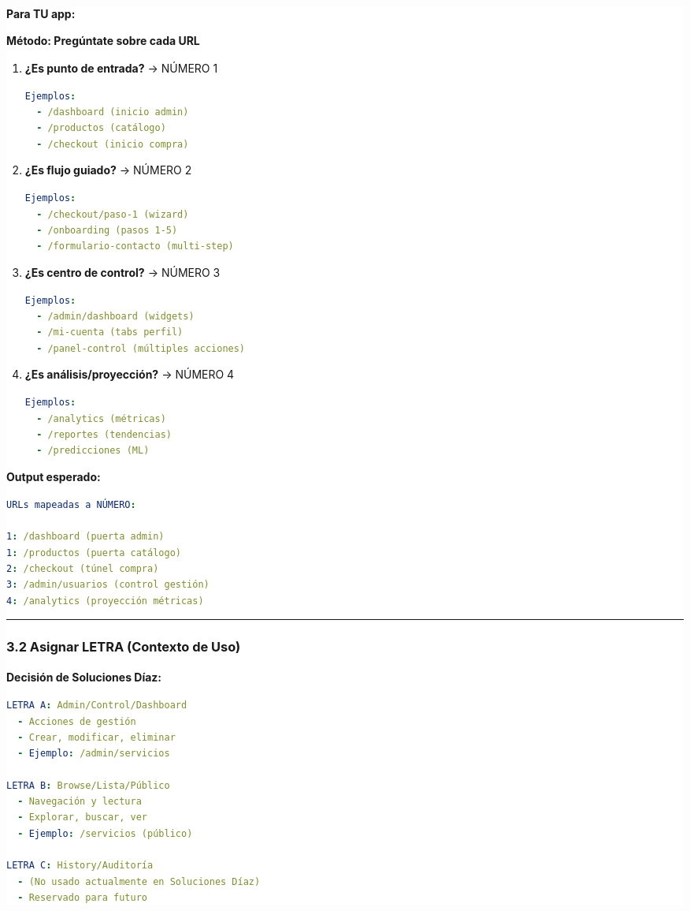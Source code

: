 **Para TU app:**

**Método: Pregúntate sobre cada URL**

1. **¿Es punto de entrada?** → NÚMERO 1
   ```yaml
   Ejemplos:
     - /dashboard (inicio admin)
     - /productos (catálogo)
     - /checkout (inicio compra)
   ```

2. **¿Es flujo guiado?** → NÚMERO 2
   ```yaml
   Ejemplos:
     - /checkout/paso-1 (wizard)
     - /onboarding (pasos 1-5)
     - /formulario-contacto (multi-step)
   ```

3. **¿Es centro de control?** → NÚMERO 3
   ```yaml
   Ejemplos:
     - /admin/dashboard (widgets)
     - /mi-cuenta (tabs perfil)
     - /panel-control (múltiples acciones)
   ```

4. **¿Es análisis/proyección?** → NÚMERO 4
   ```yaml
   Ejemplos:
     - /analytics (métricas)
     - /reportes (tendencias)
     - /predicciones (ML)
   ```

**Output esperado:**
```yaml
URLs mapeadas a NÚMERO:

1: /dashboard (puerta admin)
1: /productos (puerta catálogo)
2: /checkout (túnel compra)
3: /admin/usuarios (control gestión)
4: /analytics (proyección métricas)
```

---

### 3.2 Asignar LETRA (Contexto de Uso)

**Decisión de Soluciones Díaz:**
```yaml
LETRA A: Admin/Control/Dashboard
  - Acciones de gestión
  - Crear, modificar, eliminar
  - Ejemplo: /admin/servicios

LETRA B: Browse/Lista/Público
  - Navegación y lectura
  - Explorar, buscar, ver
  - Ejemplo: /servicios (público)

LETRA C: History/Auditoría
  - (No usado actualmente en Soluciones Díaz)
  - Reservado para futuro
```
